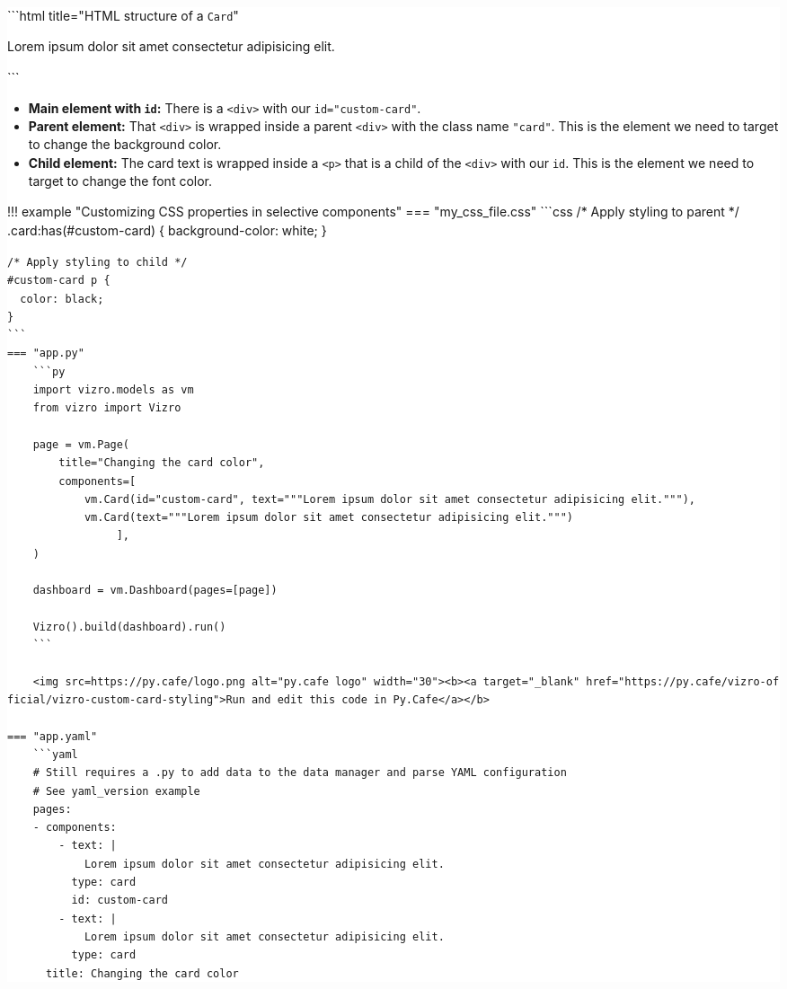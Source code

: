 
```html title="HTML structure of a `Card`"
<div class="card">
    <div id="custom-card">
        <p>Lorem ipsum dolor sit amet consectetur adipisicing elit.</p>
    </div>
</div>
```


* **Main element with `id`:** There is a `<div>` with our `id="custom-card"`.
* **Parent element:** That `<div>` is wrapped inside a parent `<div>` with the class name `"card"`. This is the element we need to target to change the background color.
* **Child element:** The card text is wrapped inside a `<p>` that is a child of the `<div>` with our `id`. This is the element we need to target to change the font color.


!!! example "Customizing CSS properties in selective components"
    === "my_css_file.css"
    ```css
    /* Apply styling to parent */
    .card:has(#custom-card) {
      background-color: white;
    }

    /* Apply styling to child */
    #custom-card p {
      color: black;
    }
    ```
    === "app.py"
        ```py
        import vizro.models as vm
        from vizro import Vizro

        page = vm.Page(
            title="Changing the card color",
            components=[
                vm.Card(id="custom-card", text="""Lorem ipsum dolor sit amet consectetur adipisicing elit."""),
                vm.Card(text="""Lorem ipsum dolor sit amet consectetur adipisicing elit.""")
                     ],
        )

        dashboard = vm.Dashboard(pages=[page])

        Vizro().build(dashboard).run()
        ```

        <img src=https://py.cafe/logo.png alt="py.cafe logo" width="30"><b><a target="_blank" href="https://py.cafe/vizro-official/vizro-custom-card-styling">Run and edit this code in Py.Cafe</a></b>

    === "app.yaml"
        ```yaml
        # Still requires a .py to add data to the data manager and parse YAML configuration
        # See yaml_version example
        pages:
        - components:
            - text: |
                Lorem ipsum dolor sit amet consectetur adipisicing elit.
              type: card
              id: custom-card
            - text: |
                Lorem ipsum dolor sit amet consectetur adipisicing elit.
              type: card
          title: Changing the card color